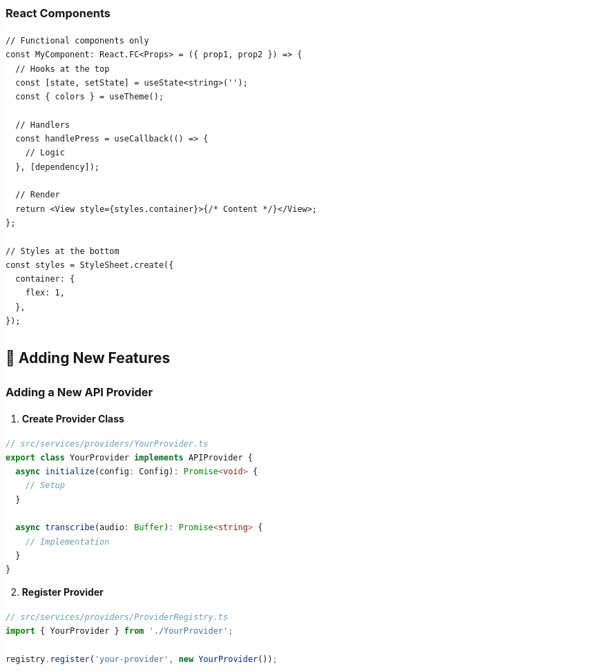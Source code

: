 ### React Components

```tsx
// Functional components only
const MyComponent: React.FC<Props> = ({ prop1, prop2 }) => {
  // Hooks at the top
  const [state, setState] = useState<string>('');
  const { colors } = useTheme();

  // Handlers
  const handlePress = useCallback(() => {
    // Logic
  }, [dependency]);

  // Render
  return <View style={styles.container}>{/* Content */}</View>;
};

// Styles at the bottom
const styles = StyleSheet.create({
  container: {
    flex: 1,
  },
});
```

## 🔌 Adding New Features

### Adding a New API Provider

1. **Create Provider Class**

```typescript
// src/services/providers/YourProvider.ts
export class YourProvider implements APIProvider {
  async initialize(config: Config): Promise<void> {
    // Setup
  }

  async transcribe(audio: Buffer): Promise<string> {
    // Implementation
  }
}
```

2. **Register Provider**

```typescript
// src/services/providers/ProviderRegistry.ts
import { YourProvider } from './YourProvider';

registry.register('your-provider', new YourProvider());
```
